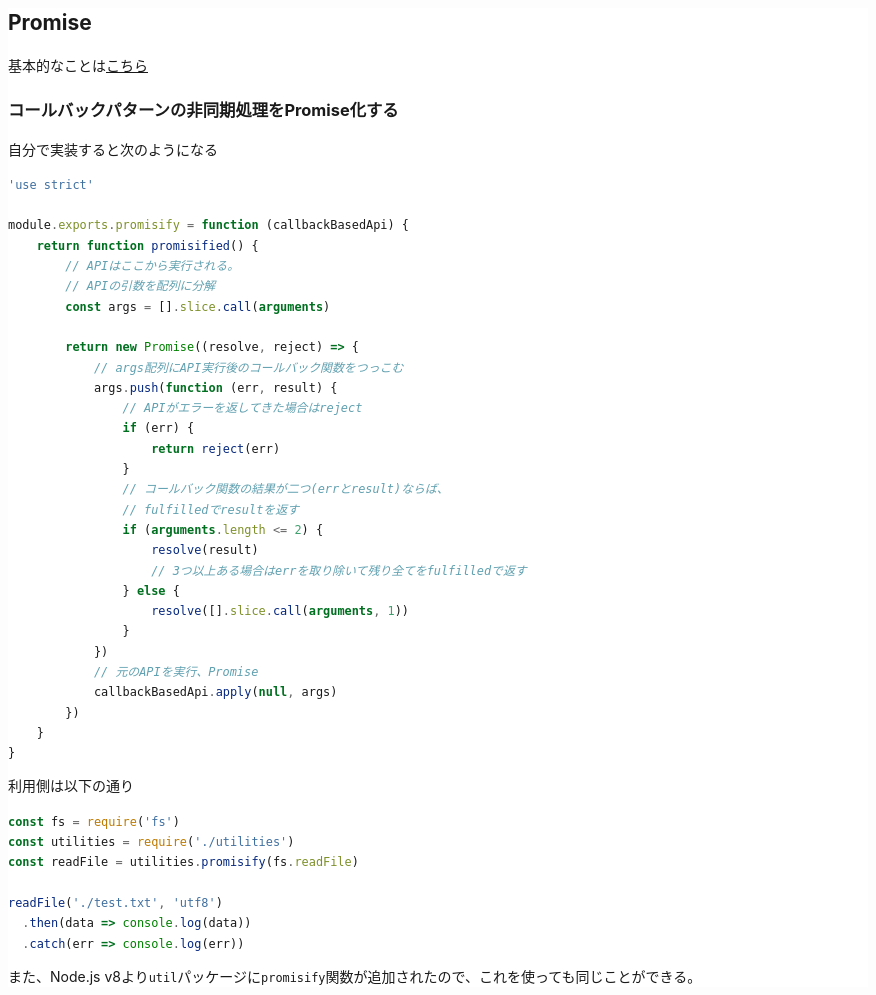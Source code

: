 ## Promise

基本的なことは[こちら](https://hololab.esa.io/posts/427)

### コールバックパターンの非同期処理をPromise化する

自分で実装すると次のようになる

```javascript
'use strict'

module.exports.promisify = function (callbackBasedApi) {
    return function promisified() {
        // APIはここから実行される。
        // APIの引数を配列に分解
        const args = [].slice.call(arguments)

        return new Promise((resolve, reject) => {
            // args配列にAPI実行後のコールバック関数をつっこむ
            args.push(function (err, result) {
                // APIがエラーを返してきた場合はreject
                if (err) {
                    return reject(err)
                }
                // コールバック関数の結果が二つ(errとresult)ならば、
                // fulfilledでresultを返す
                if (arguments.length <= 2) {
                    resolve(result)
                    // 3つ以上ある場合はerrを取り除いて残り全てをfulfilledで返す
                } else {
                    resolve([].slice.call(arguments, 1))
                }
            })
            // 元のAPIを実行、Promise
            callbackBasedApi.apply(null, args)
        })
    }
}
```

利用側は以下の通り

```javascript
const fs = require('fs')
const utilities = require('./utilities')
const readFile = utilities.promisify(fs.readFile)

readFile('./test.txt', 'utf8')
  .then(data => console.log(data))
  .catch(err => console.log(err))
```

また、Node.js v8より`util`パッケージに`promisify`関数が追加されたので、これを使っても同じことができる。
